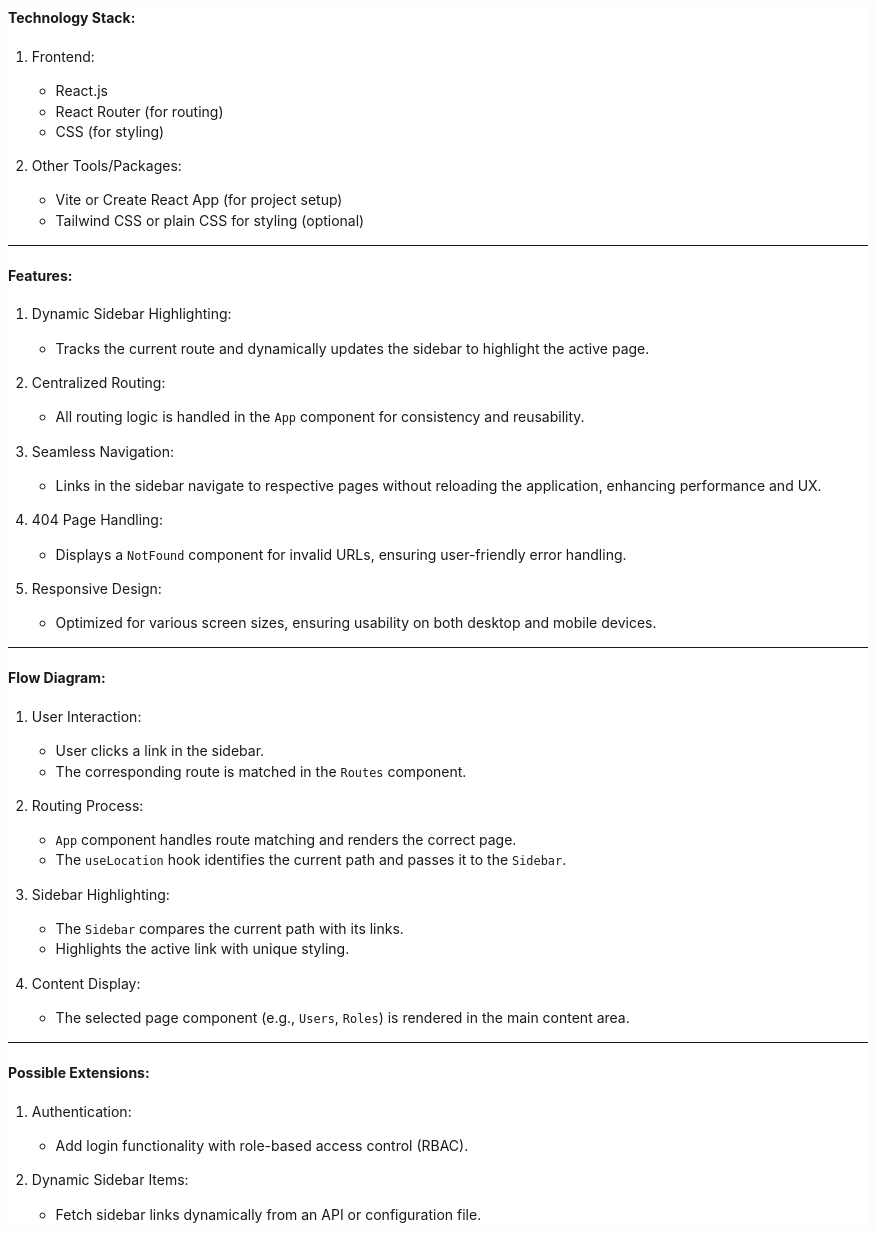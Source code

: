 #### Technology Stack:
1. Frontend: 
   - React.js
   - React Router (for routing)
   - CSS (for styling)

2. Other Tools/Packages:
   - Vite or Create React App (for project setup)
   - Tailwind CSS or plain CSS for styling (optional)

---

#### Features:
1. Dynamic Sidebar Highlighting:
   - Tracks the current route and dynamically updates the sidebar to highlight the active page.

2. Centralized Routing:
   - All routing logic is handled in the `App` component for consistency and reusability.

3. Seamless Navigation:
   - Links in the sidebar navigate to respective pages without reloading the application, enhancing performance and UX.

4. 404 Page Handling:
   - Displays a `NotFound` component for invalid URLs, ensuring user-friendly error handling.

5. Responsive Design:
   - Optimized for various screen sizes, ensuring usability on both desktop and mobile devices.

---

#### Flow Diagram:

1. User Interaction:
   - User clicks a link in the sidebar.
   - The corresponding route is matched in the `Routes` component.

2. Routing Process:
   - `App` component handles route matching and renders the correct page.
   - The `useLocation` hook identifies the current path and passes it to the `Sidebar`.

3. Sidebar Highlighting:
   - The `Sidebar` compares the current path with its links.
   - Highlights the active link with unique styling.

4. Content Display:
   - The selected page component (e.g., `Users`, `Roles`) is rendered in the main content area.

---

#### Possible Extensions:
1. Authentication:
   - Add login functionality with role-based access control (RBAC).

2. Dynamic Sidebar Items:
   - Fetch sidebar links dynamically from an API or configuration file.
